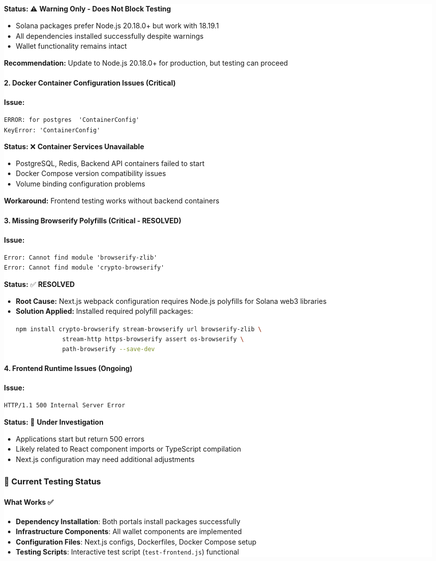 **Status:** ⚠️ **Warning Only - Does Not Block Testing**
- Solana packages prefer Node.js 20.18.0+ but work with 18.19.1
- All dependencies installed successfully despite warnings
- Wallet functionality remains intact

**Recommendation:** Update to Node.js 20.18.0+ for production, but testing can proceed

#### 2. Docker Container Configuration Issues (Critical)
**Issue:**
```
ERROR: for postgres  'ContainerConfig'
KeyError: 'ContainerConfig'
```

**Status:** ❌ **Container Services Unavailable**
- PostgreSQL, Redis, Backend API containers failed to start
- Docker Compose version compatibility issues
- Volume binding configuration problems

**Workaround:** Frontend testing works without backend containers

#### 3. Missing Browserify Polyfills (Critical - RESOLVED)
**Issue:**
```
Error: Cannot find module 'browserify-zlib'
Error: Cannot find module 'crypto-browserify'
```

**Status:** ✅ **RESOLVED**
- **Root Cause:** Next.js webpack configuration requires Node.js polyfills for Solana web3 libraries
- **Solution Applied:** Installed required polyfill packages:
  ```bash
  npm install crypto-browserify stream-browserify url browserify-zlib \
               stream-http https-browserify assert os-browserify \
               path-browserify --save-dev
  ```

#### 4. Frontend Runtime Issues (Ongoing)
**Issue:**
```
HTTP/1.1 500 Internal Server Error
```

**Status:** 🔄 **Under Investigation**
- Applications start but return 500 errors
- Likely related to React component imports or TypeScript compilation
- Next.js configuration may need additional adjustments

### 🎯 **Current Testing Status**

#### What Works ✅
- **Dependency Installation**: Both portals install packages successfully
- **Infrastructure Components**: All wallet components are implemented
- **Configuration Files**: Next.js configs, Dockerfiles, Docker Compose setup
- **Testing Scripts**: Interactive test script (`test-frontend.js`) functional
